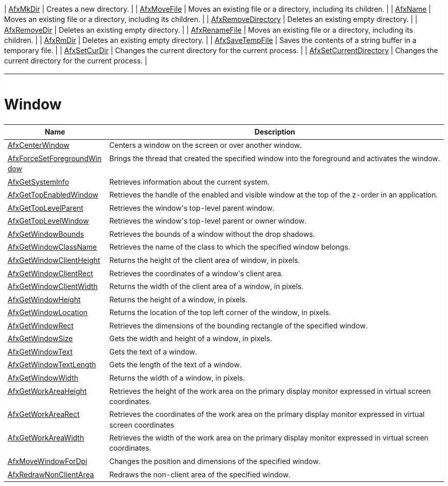 | [AfxMkDir](#afxmakedir) | Creates a new directory. |
| [AfxMoveFile](#afxmovefile) | Moves an existing file or a directory, including its children. |
| [AfxName](#afxmovefile) | Moves an existing file or a directory, including its children. |
| [AfxRemoveDirectory](#afxremovedir) | Deletes an existing empty directory. |
| [AfxRemoveDir](#afxremovedir) | Deletes an existing empty directory. |
| [AfxRenameFile](#afxmovefile) | Moves an existing file or a directory, including its children. |
| [AfxRmDir](#afxremovedir) | Deletes an existing empty directory. |
| [AfxSaveTempFile](#afxsavetempfile) | Saves the contents of a string buffer in a temporary file. |
| [AfxSetCurDir](#afxchdir) | Changes the current directory for the current process. |
| [AfxSetCurrentDirectory](#afxchdir) | Changes the current directory for the current process. |

---

# Window

| Name       | Description |
| ---------- | ----------- |
| [AfxCenterWindow](#afxcenterwindow) | Centers a window on the screen or over another window. |
| [AfxForceSetForegroundWindow](#afxforcesetforegroundwindow) | Brings the thread that created the specified window into the foreground and activates the window. |
| [AfxGetSystemInfo](#afxgetsysteminfo) | Retrieves information about the current system. |
| [AfxGetTopEnabledWindow](#afxgettopenabledwindow) | Retrieves the handle of the enabled and visible window at the top of the z-order in an application. |
| [AfxGetTopLevelParent](#afxgettoplevelparent) | Retrieves the window's top-level parent window. |
| [AfxGetTopLevelWindow](#afxgettoplevelwindow) | Retrieves the window's top-level parent or owner window. |
| [AfxGetWindowBounds](#afxgetwindowbounds) | Retrieves the bounds of a window without the drop shadows. |
| [AfxGetWindowClassName](#afxgetwindowclassname) | Retrieves the name of the class to which the specified window belongs. |
| [AfxGetWindowClientHeight](#afxgetwindowclientheight) | Returns the height of the client area of window, in pixels. |
| [AfxGetWindowClientRect](#afxgetwindowclientrect) | Retrieves the coordinates of a window's client area. |
| [AfxGetWindowClientWidth](#afxgetwindowclientwidth) | Returns the width of the client area of a window, in pixels. |
| [AfxGetWindowHeight](#afxgetwindowHhight) | Returns the height of a window, in pixels. |
| [AfxGetWindowLocation](#afxgetwindowlocation) | Returns the location of the top left corner of the window, in pixels. |
| [AfxGetWindowRect](#afxgetwindowrect) | Retrieves the dimensions of the bounding rectangle of the specified window. |
| [AfxGetWindowSize](#afxgetwindowsize) | Gets the width and height of a window, in pixels. |
| [AfxGetWindowText](#afxgetwindowtext) | Gets the text of a window. |
| [AfxGetWindowTextLength](#afxgetwindowtextlength) | Gets the length of the text of a window. |
| [AfxGetWindowWidth](#afxgetwindowwidth) | Returns the width of a window, in pixels. |
| [AfxGetWorkAreaHeight](#afxgetworkareaheight) | Retrieves the height of the work area on the primary display monitor expressed in virtual screen coordinates. |
| [AfxGetWorkAreaRect](#afxgetworkarearect) | Retrieves the coordinates of the work area on the primary display monitor expressed in virtual screen coordinates |
| [AfxGetWorkAreaWidth](#afxgetworkareawidth) | Retrieves the width of the work area on the primary display monitor expressed in virtual screen coordinates. |
| [AfxMoveWindowForDpi](#afxmovewindowfordpi) | Changes the position and dimensions of the specified window. |
| [AfxRedrawNonClientArea](#afxredrawnonclientarea) | Redraws the non-client area of the specified window. |